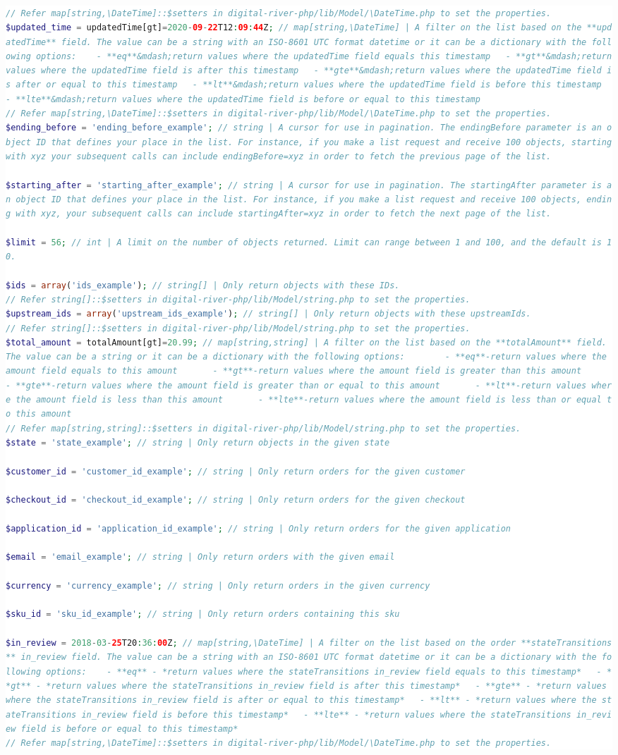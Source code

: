 ```php
// Refer map[string,\DateTime]::$setters in digital-river-php/lib/Model/\DateTime.php to set the properties.
$updated_time = updatedTime[gt]=2020-09-22T12:09:44Z; // map[string,\DateTime] | A filter on the list based on the **updatedTime** field. The value can be a string with an ISO-8601 UTC format datetime or it can be a dictionary with the following options:    - **eq**&mdash;return values where the updatedTime field equals this timestamp   - **gt**&mdash;return values where the updatedTime field is after this timestamp   - **gte**&mdash;return values where the updatedTime field is after or equal to this timestamp   - **lt**&mdash;return values where the updatedTime field is before this timestamp   - **lte**&mdash;return values where the updatedTime field is before or equal to this timestamp
// Refer map[string,\DateTime]::$setters in digital-river-php/lib/Model/\DateTime.php to set the properties.
$ending_before = 'ending_before_example'; // string | A cursor for use in pagination. The endingBefore parameter is an object ID that defines your place in the list. For instance, if you make a list request and receive 100 objects, starting with xyz your subsequent calls can include endingBefore=xyz in order to fetch the previous page of the list.

$starting_after = 'starting_after_example'; // string | A cursor for use in pagination. The startingAfter parameter is an object ID that defines your place in the list. For instance, if you make a list request and receive 100 objects, ending with xyz, your subsequent calls can include startingAfter=xyz in order to fetch the next page of the list.

$limit = 56; // int | A limit on the number of objects returned. Limit can range between 1 and 100, and the default is 10.

$ids = array('ids_example'); // string[] | Only return objects with these IDs.
// Refer string[]::$setters in digital-river-php/lib/Model/string.php to set the properties.
$upstream_ids = array('upstream_ids_example'); // string[] | Only return objects with these upstreamIds.
// Refer string[]::$setters in digital-river-php/lib/Model/string.php to set the properties.
$total_amount = totalAmount[gt]=20.99; // map[string,string] | A filter on the list based on the **totalAmount** field. The value can be a string or it can be a dictionary with the following options:        - **eq**-return values where the amount field equals to this amount       - **gt**-return values where the amount field is greater than this amount       - **gte**-return values where the amount field is greater than or equal to this amount       - **lt**-return values where the amount field is less than this amount       - **lte**-return values where the amount field is less than or equal to this amount
// Refer map[string,string]::$setters in digital-river-php/lib/Model/string.php to set the properties.
$state = 'state_example'; // string | Only return objects in the given state

$customer_id = 'customer_id_example'; // string | Only return orders for the given customer

$checkout_id = 'checkout_id_example'; // string | Only return orders for the given checkout

$application_id = 'application_id_example'; // string | Only return orders for the given application

$email = 'email_example'; // string | Only return orders with the given email

$currency = 'currency_example'; // string | Only return orders in the given currency

$sku_id = 'sku_id_example'; // string | Only return orders containing this sku

$in_review = 2018-03-25T20:36:00Z; // map[string,\DateTime] | A filter on the list based on the order **stateTransitions** in_review field. The value can be a string with an ISO-8601 UTC format datetime or it can be a dictionary with the following options:    - **eq** - *return values where the stateTransitions in_review field equals to this timestamp*   - **gt** - *return values where the stateTransitions in_review field is after this timestamp*   - **gte** - *return values where the stateTransitions in_review field is after or equal to this timestamp*   - **lt** - *return values where the stateTransitions in_review field is before this timestamp*   - **lte** - *return values where the stateTransitions in_review field is before or equal to this timestamp*
// Refer map[string,\DateTime]::$setters in digital-river-php/lib/Model/\DateTime.php to set the properties.
```